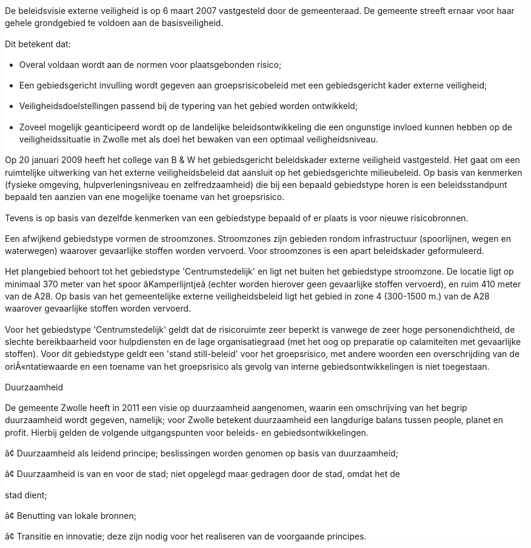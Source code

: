 De beleidsvisie externe veiligheid is op 6 maart 2007 vastgesteld door de gemeenteraad. De gemeente streeft ernaar voor haar gehele grondgebied te voldoen aan de basisveiligheid.

Dit betekent dat:

* Overal voldaan wordt aan de normen voor plaatsgebonden risico;

* Een gebiedsgericht invulling wordt gegeven aan groepsrisicobeleid met een gebiedsgericht kader externe veiligheid;

* Veiligheidsdoelstellingen passend bij de typering van het gebied worden ontwikkeld;

* Zoveel mogelijk geanticipeerd wordt op de landelijke beleidsontwikkeling die een ongunstige invloed kunnen hebben op de veiligheidssituatie in Zwolle met als doel het bewaken van een optimaal veiligheidsniveau.

Op 20 januari 2009 heeft het college van B \& W het gebiedsgericht beleidskader externe veiligheid vastgesteld. Het gaat om een ruimtelijke uitwerking van het externe veiligheidsbeleid dat aansluit op het gebiedsgerichte milieubeleid. Op basis van kenmerken (fysieke omgeving, hulpverleningsniveau en zelfredzaamheid) die bij een bepaald gebiedstype horen is een beleidsstandpunt bepaald ten aanzien van ene mogelijke toename van het groepsrisico.

Tevens is op basis van dezelfde kenmerken van een gebiedstype bepaald of er plaats is voor nieuwe risicobronnen.

Een afwijkend gebiedstype vormen de stroomzones. Stroomzones zijn gebieden rondom infrastructuur (spoorlijnen, wegen en waterwegen) waarover gevaarlijke stoffen worden vervoerd. Voor stroomzones is een apart beleidskader geformuleerd.

Het plangebied behoort tot het gebiedstype 'Centrumstedelijk' en ligt net buiten het gebiedstype stroomzone. De locatie ligt op minimaal 370 meter van het spoor âKamperlijntjeâ (echter worden hierover geen gevaarlijke stoffen vervoerd), en ruim 410 meter van de A28\. Op basis van het gemeentelijke externe veiligheidsbeleid ligt het gebied in zone 4 (300\-1500 m.) van de A28 waarover gevaarlijke stoffen worden vervoerd.

Voor het gebiedstype 'Centrumstedelijk' geldt dat de risicoruimte zeer beperkt is vanwege de zeer hoge personendichtheid, de slechte bereikbaarheid voor hulpdiensten en de lage organisatiegraad (met het oog op preparatie op calamiteiten met gevaarlijke stoffen). Voor dit gebiedstype geldt een 'stand still\-beleid' voor het groepsrisico, met andere woorden een overschrijding van de oriÃ«ntatiewaarde en een toename van het groepsrisico als gevolg van interne gebiedsontwikkelingen is niet toegestaan.

Duurzaamheid

De gemeente Zwolle heeft in 2011 een visie op duurzaamheid aangenomen, waarin een omschrijving van het begrip duurzaamheid wordt gegeven, namelijk; voor Zwolle betekent duurzaamheid een langdurige balans tussen people, planet en profit. Hierbij gelden de volgende uitgangspunten voor beleids\- en gebiedsontwikkelingen.

â¢ Duurzaamheid als leidend principe; beslissingen worden genomen op basis van duurzaamheid;

â¢ Duurzaamheid is van en voor de stad; niet opgelegd maar gedragen door de stad, omdat het de

stad dient;

â¢ Benutting van lokale bronnen;

â¢ Transitie en innovatie; deze zijn nodig voor het realiseren van de voorgaande principes.

